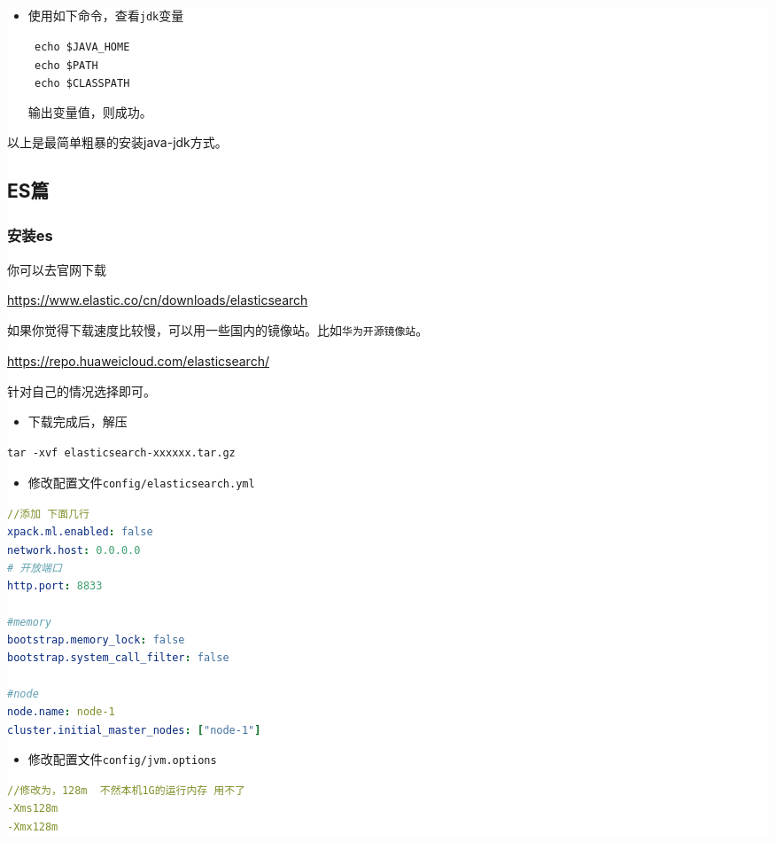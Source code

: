 - 使用如下命令，查看`jdk`变量

  ```shell
   echo $JAVA_HOME
   echo $PATH
   echo $CLASSPATH
  ```

  输出变量值，则成功。

以上是最简单粗暴的安装java-jdk方式。

## ES篇

### 安装es

你可以去官网下载

https://www.elastic.co/cn/downloads/elasticsearch

如果你觉得下载速度比较慢，可以用一些国内的镜像站。比如`华为开源镜像站`。

https://repo.huaweicloud.com/elasticsearch/

针对自己的情况选择即可。

- 下载完成后，解压

```shell
tar -xvf elasticsearch-xxxxxx.tar.gz
```

- 修改配置文件`config/elasticsearch.yml`

```yml
//添加 下面几行
xpack.ml.enabled: false
network.host: 0.0.0.0
# 开放端口
http.port: 8833

#memory
bootstrap.memory_lock: false
bootstrap.system_call_filter: false

#node
node.name: node-1 
cluster.initial_master_nodes: ["node-1"]

```

- 修改配置文件`config/jvm.options`

```yml
//修改为，128m  不然本机1G的运行内存 用不了
-Xms128m
-Xmx128m
```
